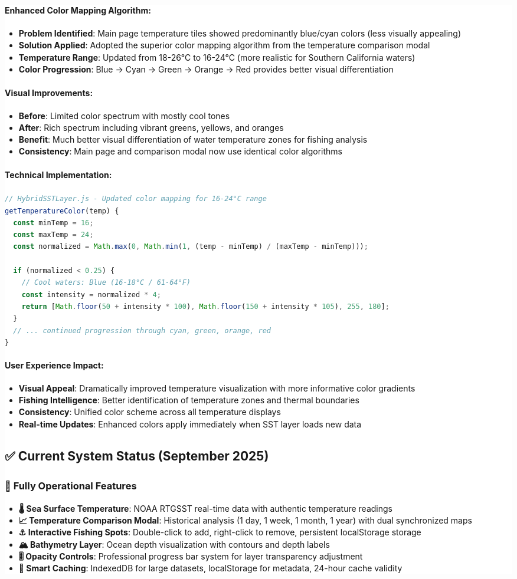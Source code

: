#### Enhanced Color Mapping Algorithm:
- **Problem Identified**: Main page temperature tiles showed predominantly blue/cyan colors (less visually appealing)
- **Solution Applied**: Adopted the superior color mapping algorithm from the temperature comparison modal
- **Temperature Range**: Updated from 18-26°C to 16-24°C (more realistic for Southern California waters)
- **Color Progression**: Blue → Cyan → Green → Orange → Red provides better visual differentiation

#### Visual Improvements:
- **Before**: Limited color spectrum with mostly cool tones
- **After**: Rich spectrum including vibrant greens, yellows, and oranges
- **Benefit**: Much better visual differentiation of water temperature zones for fishing analysis
- **Consistency**: Main page and comparison modal now use identical color algorithms

#### Technical Implementation:
```javascript
// HybridSSTLayer.js - Updated color mapping for 16-24°C range
getTemperatureColor(temp) {
  const minTemp = 16;
  const maxTemp = 24;
  const normalized = Math.max(0, Math.min(1, (temp - minTemp) / (maxTemp - minTemp)));
  
  if (normalized < 0.25) {
    // Cool waters: Blue (16-18°C / 61-64°F)
    const intensity = normalized * 4;
    return [Math.floor(50 + intensity * 100), Math.floor(150 + intensity * 105), 255, 180];
  }
  // ... continued progression through cyan, green, orange, red
}
```

#### User Experience Impact:
- **Visual Appeal**: Dramatically improved temperature visualization with more informative color gradients
- **Fishing Intelligence**: Better identification of temperature zones and thermal boundaries
- **Consistency**: Unified color scheme across all temperature displays
- **Real-time Updates**: Enhanced colors apply immediately when SST layer loads new data

## ✅ Current System Status (September 2025)

### 🎯 **Fully Operational Features**
- **🌡️ Sea Surface Temperature**: NOAA RTGSST real-time data with authentic temperature readings
- **📈 Temperature Comparison Modal**: Historical analysis (1 day, 1 week, 1 month, 1 year) with dual synchronized maps  
- **⚓ Interactive Fishing Spots**: Double-click to add, right-click to remove, persistent localStorage storage
- **🏔️ Bathymetry Layer**: Ocean depth visualization with contours and depth labels
- **🎚️ Opacity Controls**: Professional progress bar system for layer transparency adjustment
- **💾 Smart Caching**: IndexedDB for large datasets, localStorage for metadata, 24-hour cache validity
